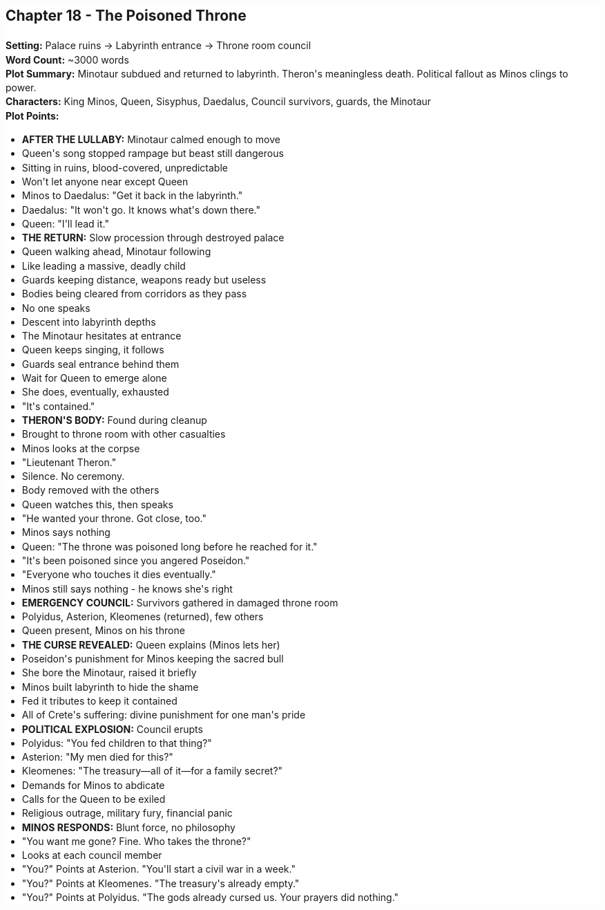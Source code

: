 ## Chapter 18 - The Poisoned Throne
**Setting:** Palace ruins → Labyrinth entrance → Throne room council  
**Word Count:** ~3000 words  
**Plot Summary:** Minotaur subdued and returned to labyrinth. Theron's meaningless death. Political fallout as Minos clings to power.  
**Characters:** King Minos, Queen, Sisyphus, Daedalus, Council survivors, guards, the Minotaur  
**Plot Points:**
- **AFTER THE LULLABY:** Minotaur calmed enough to move
- Queen's song stopped rampage but beast still dangerous
- Sitting in ruins, blood-covered, unpredictable
- Won't let anyone near except Queen
- Minos to Daedalus: "Get it back in the labyrinth."
- Daedalus: "It won't go. It knows what's down there."
- Queen: "I'll lead it."
- **THE RETURN:** Slow procession through destroyed palace
- Queen walking ahead, Minotaur following
- Like leading a massive, deadly child
- Guards keeping distance, weapons ready but useless
- Bodies being cleared from corridors as they pass
- No one speaks
- Descent into labyrinth depths
- The Minotaur hesitates at entrance
- Queen keeps singing, it follows
- Guards seal entrance behind them
- Wait for Queen to emerge alone
- She does, eventually, exhausted
- "It's contained."
- **THERON'S BODY:** Found during cleanup
- Brought to throne room with other casualties
- Minos looks at the corpse
- "Lieutenant Theron."
- Silence. No ceremony.
- Body removed with the others
- Queen watches this, then speaks
- "He wanted your throne. Got close, too."
- Minos says nothing
- Queen: "The throne was poisoned long before he reached for it."
- "It's been poisoned since you angered Poseidon."
- "Everyone who touches it dies eventually."
- Minos still says nothing - he knows she's right
- **EMERGENCY COUNCIL:** Survivors gathered in damaged throne room
- Polyidus, Asterion, Kleomenes (returned), few others
- Queen present, Minos on his throne
- **THE CURSE REVEALED:** Queen explains (Minos lets her)
- Poseidon's punishment for Minos keeping the sacred bull
- She bore the Minotaur, raised it briefly
- Minos built labyrinth to hide the shame
- Fed it tributes to keep it contained
- All of Crete's suffering: divine punishment for one man's pride
- **POLITICAL EXPLOSION:** Council erupts
- Polyidus: "You fed children to that thing?"
- Asterion: "My men died for this?"
- Kleomenes: "The treasury—all of it—for a family secret?"
- Demands for Minos to abdicate
- Calls for the Queen to be exiled
- Religious outrage, military fury, financial panic
- **MINOS RESPONDS:** Blunt force, no philosophy
- "You want me gone? Fine. Who takes the throne?"
- Looks at each council member
- "You?" Points at Asterion. "You'll start a civil war in a week."
- "You?" Points at Kleomenes. "The treasury's already empty."
- "You?" Points at Polyidus. "The gods already cursed us. Your prayers did nothing."